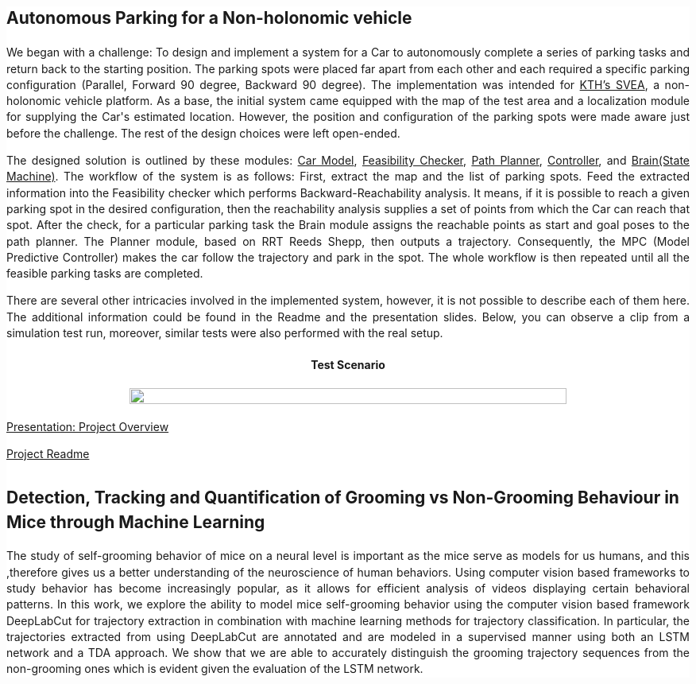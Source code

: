 
## Autonomous Parking for a Non-holonomic vehicle
<p align="justify">
We began with a challenge: To design and implement a system for a Car to autonomously complete a series of parking tasks and return back to the starting position. The parking spots were placed far apart from each other and each required a specific parking configuration (Parallel, Forward 90 degree, Backward 90 degree). The implementation was intended for <a href="https://raw.githubusercontent.com/DevratSingh/svea/main/media/svea_headshot.jpg">KTH’s SVEA</a>, a non-holonomic vehicle platform. As a base, the initial system came equipped with the map of the test area and a localization module for supplying the Car's estimated location. However, the position and configuration of the parking spots were made aware just before the challenge. The rest of the design choices were left open-ended.
</p>

<p align="justify">
The designed solution is outlined by these modules: <a href="https://github.com/DevratSingh/Myprojects/blob/webpage/AutomaticParking.md#model">Car Model</a>, <a href="https://github.com/DevratSingh/Myprojects/blob/webpage/AutomaticParking.md#reachability-analysis">Feasibility Checker</a>, <a href="https://github.com/DevratSingh/Myprojects/blob/webpage/AutomaticParking.md#planner">Path Planner</a>, <a href="https://github.com/DevratSingh/Myprojects/blob/webpage/AutomaticParking.md#controller">Controller</a>, and <a href="https://github.com/DevratSingh/Myprojects/blob/webpage/AutomaticParking.md#implementation">Brain(State Machine)</a>. The workflow of the system is as follows: First, extract the map and the list of parking spots. Feed the extracted information into the Feasibility checker which performs Backward-Reachability analysis. It means, if it is possible to reach a given parking spot in the desired configuration, then the reachability analysis supplies a set of points from which the Car can reach that spot. After the check, for a particular parking task the Brain module assigns the reachable points as start and goal poses to the path planner. The Planner module, based on RRT Reeds Shepp, then outputs a trajectory. Consequently, the MPC (Model Predictive Controller) makes the car follow the trajectory and park in the spot. The whole workflow is then repeated until all the feasible parking tasks are completed.
</p>

<p align="justify">
There are several other intricacies involved in the implemented system, however, it is not possible to describe each of them here. The additional information could be found in the Readme and the presentation slides. Below, you can observe a clip from a simulation test run, moreover, similar tests were also performed with the real setup.
</p>


<center> <h4>Test Scenario</h4> </center>
<p align="center">
<img src="Images/parkingSveaph1.gif" width="80%" height="80%">
</p>

[Presentation: Project Overview](Automatic_Control_Presentation.pdf)

[Project Readme](AutomaticParking.md)

## Detection, Tracking and Quantification of Grooming vs Non-Grooming Behaviour in Mice through Machine Learning
<p align="justify">
The study of self-grooming behavior of mice on a neural level is important as the mice serve as models for us humans, and this ,therefore gives us a better understanding of the neuroscience of human behaviors.
Using computer vision based frameworks to study behavior has become increasingly popular, as it allows for efficient analysis of videos displaying certain behavioral patterns.
  In this work, we explore the ability to model mice self-grooming behavior using the computer vision based framework DeepLabCut for trajectory extraction in combination with machine learning methods for trajectory classification. 
In particular, the trajectories extracted from using DeepLabCut are annotated and are modeled in a supervised manner using both an LSTM network and a TDA approach.
We show that we are able to accurately distinguish the grooming trajectory sequences from the non-grooming ones which is evident given the evaluation of the LSTM network.
</p> 
